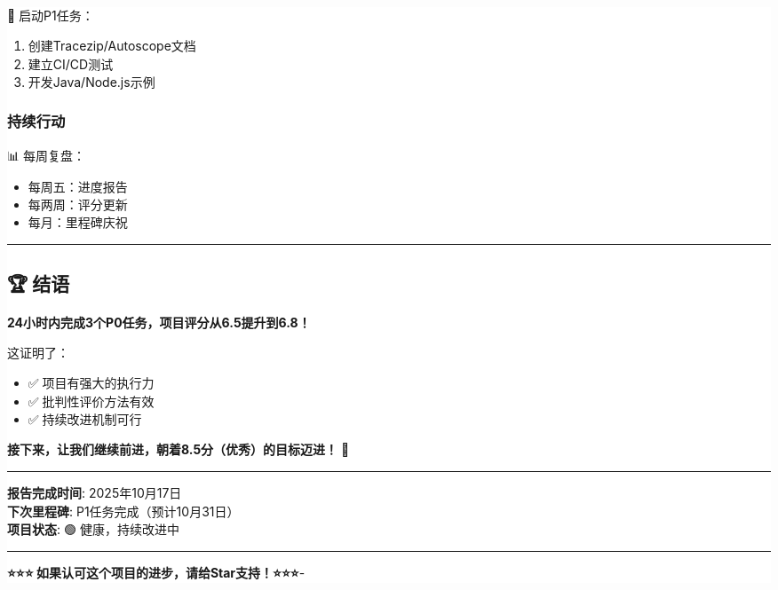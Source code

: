 🎯 启动P1任务：

1. 创建Tracezip/Autoscope文档
2. 建立CI/CD测试
3. 开发Java/Node.js示例

### 持续行动

📊 每周复盘：

- 每周五：进度报告
- 每两周：评分更新
- 每月：里程碑庆祝

---

## 🏆 结语

**24小时内完成3个P0任务，项目评分从6.5提升到6.8！**

这证明了：

- ✅ 项目有强大的执行力
- ✅ 批判性评价方法有效
- ✅ 持续改进机制可行

**接下来，让我们继续前进，朝着8.5分（优秀）的目标迈进！** 🚀

---

**报告完成时间**: 2025年10月17日  
**下次里程碑**: P1任务完成（预计10月31日）  
**项目状态**: 🟢 健康，持续改进中

---

**⭐⭐⭐ 如果认可这个项目的进步，请给Star支持！⭐⭐⭐**-
